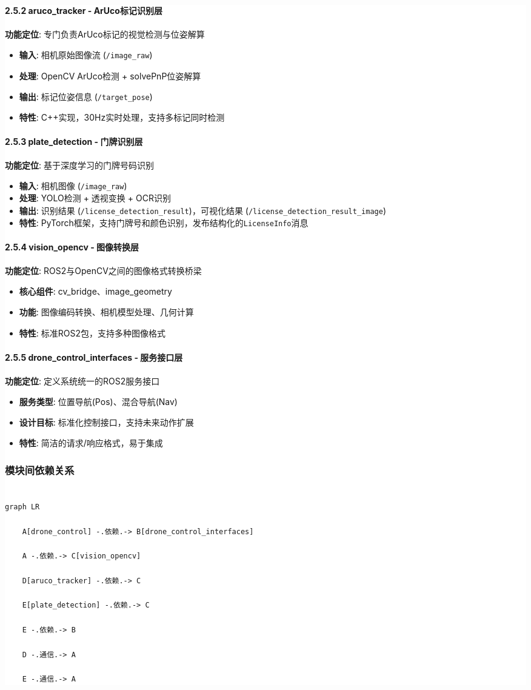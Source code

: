   

#### 2.5.2 aruco_tracker - ArUco标记识别层

**功能定位**: 专门负责ArUco标记的视觉检测与位姿解算

  

- **输入**: 相机原始图像流 (`/image_raw`)

- **处理**: OpenCV ArUco检测 + solvePnP位姿解算

- **输出**: 标记位姿信息 (`/target_pose`)

- **特性**: C++实现，30Hz实时处理，支持多标记同时检测

  

#### 2.5.3 plate_detection - 门牌识别层

**功能定位**: 基于深度学习的门牌号码识别

- **输入**: 相机图像 (`/image_raw`)
- **处理**: YOLO检测 + 透视变换 + OCR识别
- **输出**: 识别结果 (`/license_detection_result`)，可视化结果 (`/license_detection_result_image`)
- **特性**: PyTorch框架，支持门牌号和颜色识别，发布结构化的`LicenseInfo`消息

  

#### 2.5.4 vision_opencv - 图像转换层

**功能定位**: ROS2与OpenCV之间的图像格式转换桥梁

  

- **核心组件**: cv_bridge、image_geometry

- **功能**: 图像编码转换、相机模型处理、几何计算

- **特性**: 标准ROS2包，支持多种图像格式

  

#### 2.5.5 drone_control_interfaces - 服务接口层

**功能定位**: 定义系统统一的ROS2服务接口

  

- **服务类型**: 位置导航(Pos)、混合导航(Nav)

- **设计目标**: 标准化控制接口，支持未来动作扩展

- **特性**: 简洁的请求/响应格式，易于集成

  

### 模块间依赖关系

  

```mermaid

graph LR

    A[drone_control] -.依赖.-> B[drone_control_interfaces]

    A -.依赖.-> C[vision_opencv]

    D[aruco_tracker] -.依赖.-> C

    E[plate_detection] -.依赖.-> C
    
    E -.依赖.-> B

    D -.通信.-> A

    E -.通信.-> A

```